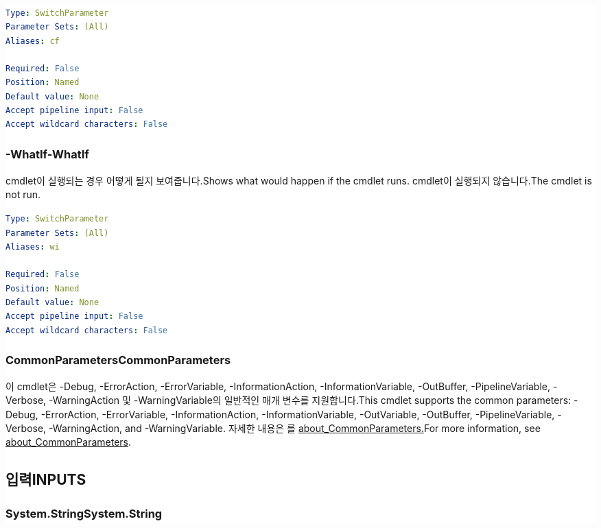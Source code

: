 ```yaml
Type: SwitchParameter
Parameter Sets: (All)
Aliases: cf

Required: False
Position: Named
Default value: None
Accept pipeline input: False
Accept wildcard characters: False
```

### <span data-ttu-id="64b1c-157">-WhatIf</span><span class="sxs-lookup"><span data-stu-id="64b1c-157">-WhatIf</span></span>
<span data-ttu-id="64b1c-158">cmdlet이 실행되는 경우 어떻게 될지 보여줍니다.</span><span class="sxs-lookup"><span data-stu-id="64b1c-158">Shows what would happen if the cmdlet runs.</span></span>
<span data-ttu-id="64b1c-159">cmdlet이 실행되지 않습니다.</span><span class="sxs-lookup"><span data-stu-id="64b1c-159">The cmdlet is not run.</span></span>

```yaml
Type: SwitchParameter
Parameter Sets: (All)
Aliases: wi

Required: False
Position: Named
Default value: None
Accept pipeline input: False
Accept wildcard characters: False
```

### <span data-ttu-id="64b1c-160">CommonParameters</span><span class="sxs-lookup"><span data-stu-id="64b1c-160">CommonParameters</span></span>
<span data-ttu-id="64b1c-161">이 cmdlet은 -Debug, -ErrorAction, -ErrorVariable, -InformationAction, -InformationVariable, -OutBuffer, -PipelineVariable, -Verbose, -WarningAction 및 -WarningVariable의 일반적인 매개 변수를 지원합니다.</span><span class="sxs-lookup"><span data-stu-id="64b1c-161">This cmdlet supports the common parameters: -Debug, -ErrorAction, -ErrorVariable, -InformationAction, -InformationVariable, -OutVariable, -OutBuffer, -PipelineVariable, -Verbose, -WarningAction, and -WarningVariable.</span></span> <span data-ttu-id="64b1c-162">자세한 내용은 를 [about_CommonParameters.](http://go.microsoft.com/fwlink/?LinkID=113216)</span><span class="sxs-lookup"><span data-stu-id="64b1c-162">For more information, see [about_CommonParameters](http://go.microsoft.com/fwlink/?LinkID=113216).</span></span>

## <span data-ttu-id="64b1c-163">입력</span><span class="sxs-lookup"><span data-stu-id="64b1c-163">INPUTS</span></span>

### <span data-ttu-id="64b1c-164">System.String</span><span class="sxs-lookup"><span data-stu-id="64b1c-164">System.String</span></span>
